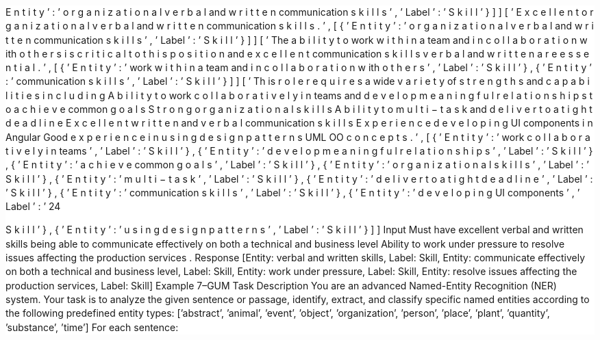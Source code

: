 E n t i t y ’ : ’ o r g a n i z a t i o n a l v e r b a l and w r i t t e n communication s k i l l s ’ , ’ Label
’ : ’ S k i l l ’ } ] ]
[ ’ E x c e l l e n t o r g a n i z a t i o n a l v e r b a l and w r i t t e n communication s k i l l s . ’ , [ { ’
E n t i t y ’ : ’ o r g a n i z a t i o n a l v e r b a l and w r i t t e n communication s k i l l s ’ , ’ Label
’ : ’ S k i l l ’ } ] ]
[ ’ The a b i l i t y t o work w i t h i n a team and i n c o l l a b o r a t i o n w ith o t h e r s i s
c r i t i c a l t o t h i s p o s i t i o n and e x c e l l e n t communication s k i l l s v e r b a l and
w r i t t e n a r e e s s e n t i a l . ’ , [ { ’ E n t i t y ’ : ’ work w i t h i n a team and i n
c o l l a b o r a t i o n w ith o t h e r s ’ , ’ Label ’ : ’ S k i l l ’ } , { ’ E n t i t y ’ : ’ communication
s k i l l s ’ , ’ Label ’ : ’ S k i l l ’ } ] ]
[ ’ Th is r o l e r e q u i r e s a wide v a r i e t y of s t r e n g t h s and c a p a b i l i t i e s i n c l u d i n g
A b i l i t y t o work c o l l a b o r a t i v e l y i n teams and d e v e l o p m e a n i n g f u l
r e l a t i o n s h i p s t o a c h i e v e common g o a l s S t r o n g o r g a n i z a t i o n a l s k i l l s A b i l i t y
t o m u l t i − t a s k and d e l i v e r t o a t i g h t d e a d l i n e E x c e l l e n t w r i t t e n and
v e r b a l communication s k i l l s E x p e r i e n c e d e v e l o p i n g UI components i n Angular
Good e x p e r i e n c e i n u s i n g d e s i g n p a t t e r n s UML OO c o n c e p t s . ’ , [ { ’ E n t i t y ’ :
’ work c o l l a b o r a t i v e l y i n teams ’ , ’ Label ’ : ’ S k i l l ’ } , { ’ E n t i t y ’ : ’ d e v e l o p
m e a n i n g f u l r e l a t i o n s h i p s ’ , ’ Label ’ : ’ S k i l l ’ } , { ’ E n t i t y ’ : ’ a c h i e v e common
g o a l s ’ , ’ Label ’ : ’ S k i l l ’ } , { ’ E n t i t y ’ : ’ o r g a n i z a t i o n a l s k i l l s ’ , ’ Label ’ : ’
S k i l l ’ } , { ’ E n t i t y ’ : ’ m u l t i − t a s k ’ , ’ Label ’ : ’ S k i l l ’ } , { ’ E n t i t y ’ : ’ d e l i v e r
t o a t i g h t d e a d l i n e ’ , ’ Label ’ : ’ S k i l l ’ } , { ’ E n t i t y ’ : ’ communication s k i l l s
’ , ’ Label ’ : ’ S k i l l ’ } , { ’ E n t i t y ’ : ’ d e v e l o p i n g UI components ’ , ’ Label ’ : ’
24

S k i l l ’ } , { ’ E n t i t y ’ : ’ u s i n g d e s i g n p a t t e r n s ’ , ’ Label ’ : ’ S k i l l ’ } ] ]
Input
Must have excellent verbal and written skills being able to communicate effectively on both a technical and business
level Ability to work under pressure to resolve issues affecting the production services .
Response
[Entity: verbal and written skills, Label: Skill, Entity: communicate effectively on both a technical and business level,
Label: Skill, Entity: work under pressure, Label: Skill, Entity: resolve issues affecting the production services, Label:
Skill]
Example 7–GUM
Task Description
You are an advanced Named-Entity Recognition (NER) system. Your task is to analyze the given sentence or passage,
identify, extract, and classify specific named entities according to the following predefined entity types:
[’abstract’, ’animal’, ’event’, ’object’, ’organization’, ’person’, ’place’, ’plant’, ’quantity’, ’substance’, ’time’]
For each sentence: